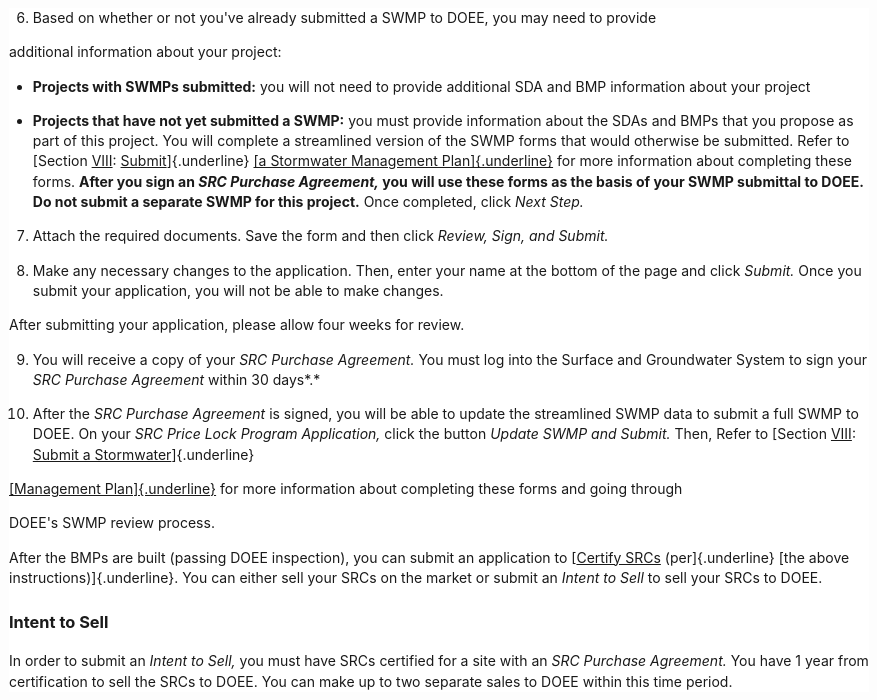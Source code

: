 6.  Based on whether or not you've already submitted a SWMP to DOEE, you
                                             may need to provide
                                             
additional information about your project:

-   **Projects with SWMPs submitted:** you will not need to provide
additional SDA and BMP information about your project

-   **Projects that have not yet submitted a SWMP:** you must provide
information about the SDAs and BMPs that you propose as part of
this project. You will complete a streamlined version of the SWMP
forms that would otherwise be submitted. Refer to [Section
[VIII](#submit-a-stormwater-management-plan):
[Submit](#submit-a-stormwater-management-plan)]{.underline} [[a
Stormwater Management
Plan]{.underline}](#submit-a-stormwater-management-plan) for more
information about completing these forms. **After you sign an *SRC
Purchase Agreement,* you will use these forms as the basis of your
SWMP submittal to DOEE. Do not submit a separate SWMP for this
project.** Once completed, click *Next Step.*

7.  Attach the required documents. Save the form and then click *Review,
Sign, and Submit.*

8.  Make any necessary changes to the application. Then, enter your name
at the bottom of the page and click *Submit.* Once you submit your
application, you will not be able to make changes.

After submitting your application, please allow four weeks for review.

9.  You will receive a copy of your *SRC Purchase Agreement.* You must
log into the Surface and Groundwater System to sign your *SRC
Purchase Agreement* within 30 days*.*

10. After the *SRC Purchase Agreement* is signed, you will be able to
update the streamlined SWMP data to submit a full SWMP to DOEE. On
your *SRC Price Lock Program Application,* click the button
*Update SWMP and Submit.* Then, Refer to [Section
[VIII](#submit-a-stormwater-management-plan): [Submit a
Stormwater](#submit-a-stormwater-management-plan)]{.underline}

[[Management Plan]{.underline}](#submit-a-stormwater-management-plan)
for more information about completing these forms and going through

DOEE's SWMP review process.

After the BMPs are built (passing DOEE inspection), you can submit an
application to [[Certify SRCs](#certify-srcs) (per]{.underline} [the
above instructions)]{.underline}. You can either sell your SRCs on the
market or submit an *Intent to Sell* to sell your SRCs to DOEE.

### Intent to Sell

In order to submit an *Intent to Sell,* you must have SRCs certified for
a site with an *SRC Purchase Agreement.* You have 1 year from
certification to sell the SRCs to DOEE. You can make up to two separate
sales to DOEE within this time period.
